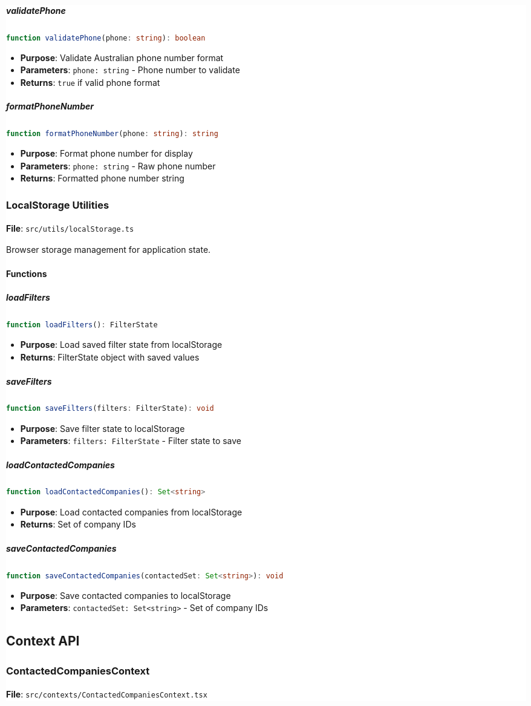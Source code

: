 ##### validatePhone
```typescript
function validatePhone(phone: string): boolean
```
- **Purpose**: Validate Australian phone number format
- **Parameters**: `phone: string` - Phone number to validate
- **Returns**: `true` if valid phone format

##### formatPhoneNumber
```typescript
function formatPhoneNumber(phone: string): string
```
- **Purpose**: Format phone number for display
- **Parameters**: `phone: string` - Raw phone number
- **Returns**: Formatted phone number string

### LocalStorage Utilities
**File**: `src/utils/localStorage.ts`

Browser storage management for application state.

#### Functions

##### loadFilters
```typescript
function loadFilters(): FilterState
```
- **Purpose**: Load saved filter state from localStorage
- **Returns**: FilterState object with saved values

##### saveFilters
```typescript
function saveFilters(filters: FilterState): void
```
- **Purpose**: Save filter state to localStorage
- **Parameters**: `filters: FilterState` - Filter state to save

##### loadContactedCompanies
```typescript
function loadContactedCompanies(): Set<string>
```
- **Purpose**: Load contacted companies from localStorage
- **Returns**: Set of company IDs

##### saveContactedCompanies
```typescript
function saveContactedCompanies(contactedSet: Set<string>): void
```
- **Purpose**: Save contacted companies to localStorage
- **Parameters**: `contactedSet: Set<string>` - Set of company IDs

## Context API

### ContactedCompaniesContext
**File**: `src/contexts/ContactedCompaniesContext.tsx`

